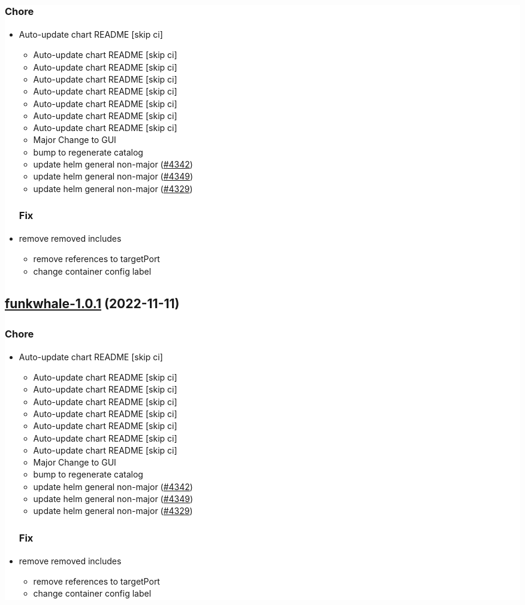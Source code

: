 ### Chore

- Auto-update chart README [skip ci]
  - Auto-update chart README [skip ci]
  - Auto-update chart README [skip ci]
  - Auto-update chart README [skip ci]
  - Auto-update chart README [skip ci]
  - Auto-update chart README [skip ci]
  - Auto-update chart README [skip ci]
  - Auto-update chart README [skip ci]
  - Major Change to GUI
  - bump to regenerate catalog
  - update helm general non-major ([#4342](https://github.com/truecharts/charts/issues/4342))
  - update helm general non-major ([#4349](https://github.com/truecharts/charts/issues/4349))
  - update helm general non-major ([#4329](https://github.com/truecharts/charts/issues/4329))
  
  ### Fix

- remove removed includes
  - remove references to targetPort
  - change container config label
  
  


## [funkwhale-1.0.1](https://github.com/truecharts/charts/compare/funkwhale-all-in-one-0.0.34...funkwhale-1.0.1) (2022-11-11)

### Chore

- Auto-update chart README [skip ci]
  - Auto-update chart README [skip ci]
  - Auto-update chart README [skip ci]
  - Auto-update chart README [skip ci]
  - Auto-update chart README [skip ci]
  - Auto-update chart README [skip ci]
  - Auto-update chart README [skip ci]
  - Auto-update chart README [skip ci]
  - Major Change to GUI
  - bump to regenerate catalog
  - update helm general non-major ([#4342](https://github.com/truecharts/charts/issues/4342))
  - update helm general non-major ([#4349](https://github.com/truecharts/charts/issues/4349))
  - update helm general non-major ([#4329](https://github.com/truecharts/charts/issues/4329))
  
  ### Fix

- remove removed includes
  - remove references to targetPort
  - change container config label
  
  
